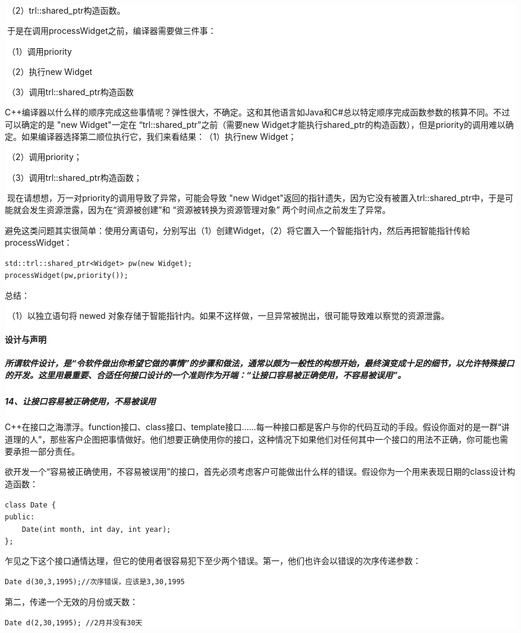 ​	（2）trl::shared_ptr构造函数。

​	于是在调用processWidget之前，编译器需要做三件事：

​	（1）调用priority

​	（2）执行new Widget

​	（3）调用trl::shared_ptr构造函数

​	C++编译器以什么样的顺序完成这些事情呢？弹性很大，不确定。这和其他语言如Java和C#总以特定顺序完成函数参数的核算不同。不过可以确定的是 "new Widget"一定在 “trl::shared_ptr”之前（需要new Widget才能执行shared_ptr的构造函数），但是priority的调用难以确定。如果编译器选择第二顺位执行它，我们来看结果：
​	（1）执行new Widget；

​	（2）调用priority；

​	（3）调用trl::shared_ptr构造函数；

​	现在请想想，万一对priority的调用导致了异常，可能会导致 "new Widget"返回的指针遗失，因为它没有被置入trl::shared_ptr中，于是可能就会发生资源泄露，因为在“资源被创建”和 “资源被转换为资源管理对象” 两个时间点之前发生了异常。

​	避免这类问题其实很简单：使用分离语句，分别写出（1）创建Widget，（2）将它置入一个智能指针内，然后再把智能指针传給processWidget：

```
std::trl::shared_ptr<Widget> pw(new Widget);
processWidget(pw,priority());
```

总结：

​	（1）以独立语句将 newed 对象存储于智能指针内。如果不这样做，一旦异常被抛出，很可能导致难以察觉的资源泄露。



#### 设计与声明

##### 所谓软件设计，是“令软件做出你希望它做的事情”的步骤和做法，通常以颇为一般性的构想开始，最终演变成十足的细节，以允许特殊接口的开发。这里用最重要、合适任何接口设计的一个准则作为开端：“让接口容易被正确使用，不容易被误用”。

##### 14、让接口容易被正确使用，不易被误用

​	C++在接口之海漂浮。function接口、class接口、template接口......每一种接口都是客户与你的代码互动的手段。假设你面对的是一群“讲道理的人”，那些客户企图把事情做好。他们想要正确使用你的接口，这种情况下如果他们对任何其中一个接口的用法不正确，你可能也需要承担一部分责任。

​	欲开发一个“容易被正确使用，不容易被误用”的接口，首先必须考虑客户可能做出什么样的错误。假设你为一个用来表现日期的class设计构造函数：

```
class Date {
public:
	Date(int month, int day, int year);
};
```

​	乍见之下这个接口通情达理，但它的使用者很容易犯下至少两个错误。第一，他们也许会以错误的次序传递参数：

```
Date d(30,3,1995);//次序错误，应该是3,30,1995
```

第二，传递一个无效的月份或天数：

```
Date d(2,30,1995); //2月并没有30天
```

